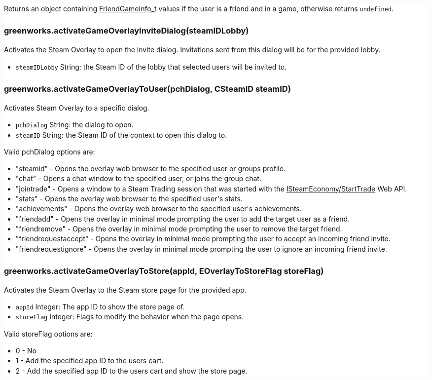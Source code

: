 Returns an object containing [FriendGameInfo_t](https://partner.steamgames.com/doc/api/ISteamFriends#FriendGameInfo_t) values if the user is a friend and in a game, otherwise returns `undefined`.

### greenworks.activateGameOverlayInviteDialog(steamIDLobby)

Activates the Steam Overlay to open the invite dialog. Invitations sent from this dialog will be for the provided lobby.

* `steamIDLobby` String: the Steam ID of the lobby that selected users will be invited to.

### greenworks.activateGameOverlayToUser(pchDialog, CSteamID steamID)

Activates Steam Overlay to a specific dialog.

* `pchDialog` String: the dialog to open.
* `steamID` String: the Steam ID of the context to open this dialog to.

Valid pchDialog options are:
* "steamid" - Opens the overlay web browser to the specified user or groups profile.
* "chat" - Opens a chat window to the specified user, or joins the group chat.
* "jointrade" - Opens a window to a Steam Trading session that was started with the [ISteamEconomy/StartTrade](https://partner.steamgames.com/doc/webapi/ISteamEconomy#StartTrade) Web API.
* "stats" - Opens the overlay web browser to the specified user's stats.
* "achievements" - Opens the overlay web browser to the specified user's achievements.
* "friendadd" - Opens the overlay in minimal mode prompting the user to add the target user as a friend.
* "friendremove" - Opens the overlay in minimal mode prompting the user to remove the target friend.
* "friendrequestaccept" - Opens the overlay in minimal mode prompting the user to accept an incoming friend invite.
* "friendrequestignore" - Opens the overlay in minimal mode prompting the user to ignore an incoming friend invite.

### greenworks.activateGameOverlayToStore(appId, EOverlayToStoreFlag storeFlag)

Activates the Steam Overlay to the Steam store page for the provided app.

* `appId` Integer: The app ID to show the store page of.
* `storeFlag` Integer: Flags to modify the behavior when the page opens.

Valid storeFlag options are:
* 0 - No
* 1 - Add the specified app ID to the users cart.
* 2 - Add the specified app ID to the users cart and show the store page.
